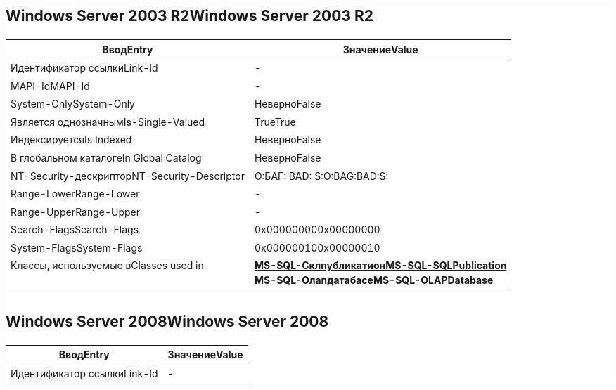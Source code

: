 ## <a name="windows-server-2003-r2"></a><span data-ttu-id="cf0ae-188">Windows Server 2003 R2</span><span class="sxs-lookup"><span data-stu-id="cf0ae-188">Windows Server 2003 R2</span></span>



| <span data-ttu-id="cf0ae-189">Ввод</span><span class="sxs-lookup"><span data-stu-id="cf0ae-189">Entry</span></span> | <span data-ttu-id="cf0ae-190">Значение</span><span class="sxs-lookup"><span data-stu-id="cf0ae-190">Value</span></span> |
|------------------------|-------------------------------------------------------------------------------------------------------------------------------------|
| <span data-ttu-id="cf0ae-191">Идентификатор ссылки</span><span class="sxs-lookup"><span data-stu-id="cf0ae-191">Link-Id</span></span>                | \-                                                                                                                                  |
| <span data-ttu-id="cf0ae-192">MAPI-Id</span><span class="sxs-lookup"><span data-stu-id="cf0ae-192">MAPI-Id</span></span>                | \-                                                                                                                                  |
| <span data-ttu-id="cf0ae-193">System-Only</span><span class="sxs-lookup"><span data-stu-id="cf0ae-193">System-Only</span></span>            | <span data-ttu-id="cf0ae-194">Неверно</span><span class="sxs-lookup"><span data-stu-id="cf0ae-194">False</span></span>                                                                                                                               |
| <span data-ttu-id="cf0ae-195">Является однозначным</span><span class="sxs-lookup"><span data-stu-id="cf0ae-195">Is-Single-Valued</span></span>       | <span data-ttu-id="cf0ae-196">True</span><span class="sxs-lookup"><span data-stu-id="cf0ae-196">True</span></span>                                                                                                                                |
| <span data-ttu-id="cf0ae-197">Индексируется</span><span class="sxs-lookup"><span data-stu-id="cf0ae-197">Is Indexed</span></span>             | <span data-ttu-id="cf0ae-198">Неверно</span><span class="sxs-lookup"><span data-stu-id="cf0ae-198">False</span></span>                                                                                                                               |
| <span data-ttu-id="cf0ae-199">В глобальном каталоге</span><span class="sxs-lookup"><span data-stu-id="cf0ae-199">In Global Catalog</span></span>      | <span data-ttu-id="cf0ae-200">Неверно</span><span class="sxs-lookup"><span data-stu-id="cf0ae-200">False</span></span>                                                                                                                               |
| <span data-ttu-id="cf0ae-201">NT-Security-дескриптор</span><span class="sxs-lookup"><span data-stu-id="cf0ae-201">NT-Security-Descriptor</span></span> | <span data-ttu-id="cf0ae-202">О:БАГ: BAD: S:</span><span class="sxs-lookup"><span data-stu-id="cf0ae-202">O:BAG:BAD:S:</span></span>                                                                                                                        |
| <span data-ttu-id="cf0ae-203">Range-Lower</span><span class="sxs-lookup"><span data-stu-id="cf0ae-203">Range-Lower</span></span>            | \-                                                                                                                                  |
| <span data-ttu-id="cf0ae-204">Range-Upper</span><span class="sxs-lookup"><span data-stu-id="cf0ae-204">Range-Upper</span></span>            | \-                                                                                                                                  |
| <span data-ttu-id="cf0ae-205">Search-Flags</span><span class="sxs-lookup"><span data-stu-id="cf0ae-205">Search-Flags</span></span>           | <span data-ttu-id="cf0ae-206">0x00000000</span><span class="sxs-lookup"><span data-stu-id="cf0ae-206">0x00000000</span></span>                                                                                                                          |
| <span data-ttu-id="cf0ae-207">System-Flags</span><span class="sxs-lookup"><span data-stu-id="cf0ae-207">System-Flags</span></span>           | <span data-ttu-id="cf0ae-208">0x00000010</span><span class="sxs-lookup"><span data-stu-id="cf0ae-208">0x00000010</span></span>                                                                                                                          |
| <span data-ttu-id="cf0ae-209">Классы, используемые в</span><span class="sxs-lookup"><span data-stu-id="cf0ae-209">Classes used in</span></span>        | [<span data-ttu-id="cf0ae-210">**MS-SQL-Склпубликатион**</span><span class="sxs-lookup"><span data-stu-id="cf0ae-210">**MS-SQL-SQLPublication**</span></span>](c-ms-sql-sqlpublication.md)<br/> [<span data-ttu-id="cf0ae-211">**MS-SQL-Олапдатабасе**</span><span class="sxs-lookup"><span data-stu-id="cf0ae-211">**MS-SQL-OLAPDatabase**</span></span>](c-ms-sql-olapdatabase.md)<br/> |



## <a name="windows-server-2008"></a><span data-ttu-id="cf0ae-212">Windows Server 2008</span><span class="sxs-lookup"><span data-stu-id="cf0ae-212">Windows Server 2008</span></span>



| <span data-ttu-id="cf0ae-213">Ввод</span><span class="sxs-lookup"><span data-stu-id="cf0ae-213">Entry</span></span> | <span data-ttu-id="cf0ae-214">Значение</span><span class="sxs-lookup"><span data-stu-id="cf0ae-214">Value</span></span> |
|------------------------|-------------------------------------------------------------------------------------------------------------------------------------|
| <span data-ttu-id="cf0ae-215">Идентификатор ссылки</span><span class="sxs-lookup"><span data-stu-id="cf0ae-215">Link-Id</span></span>                | \-                                                                                                                                  |